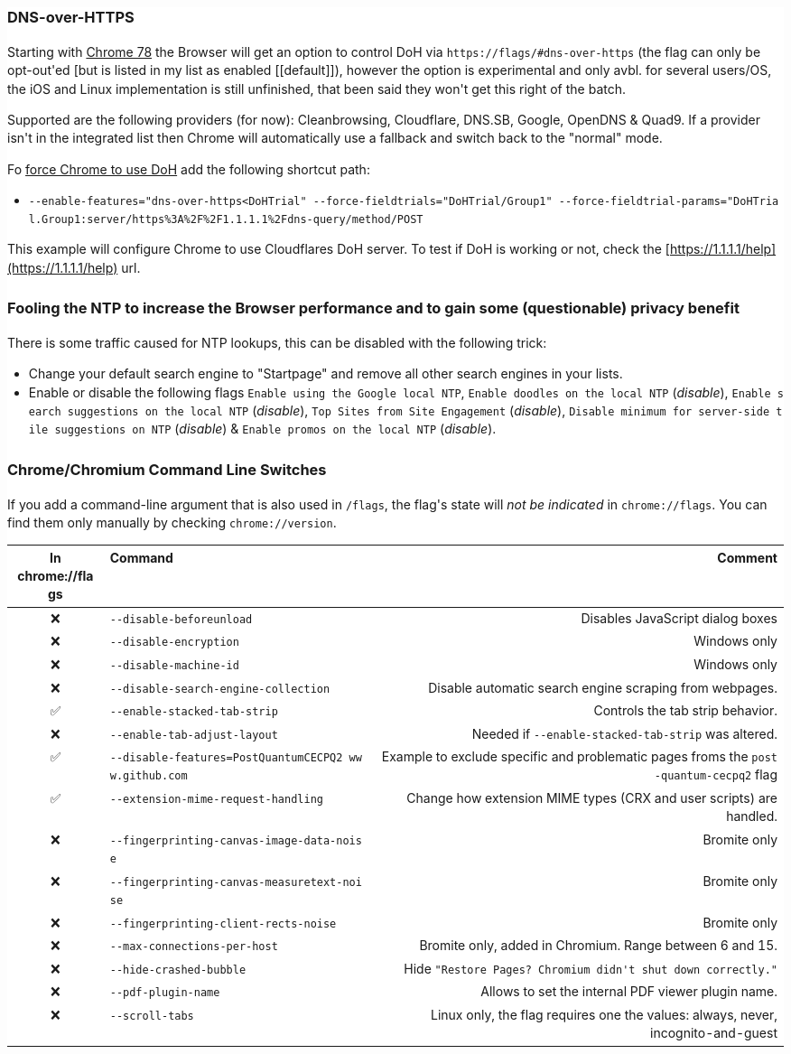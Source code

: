 

### DNS-over-HTTPS

Starting with [Chrome 78](https://blog.chromium.org/2019/09/experimenting-with-same-provider-dns.html) the Browser will get an option to control DoH via `https://flags/#dns-over-https` (the flag can only be opt-out'ed [but is listed in my list as enabled [[default]]), however the option is experimental and only avbl. for several users/OS, the iOS and Linux implementation is still unfinished, that been said they won't get this right of the batch.

Supported are the following providers (for now): Cleanbrowsing, Cloudflare, DNS.SB, Google, OpenDNS & Quad9. If a provider isn't in the integrated list then Chrome will automatically use a fallback and switch back to the "normal" mode.

Fo [force Chrome to use DoH](https://bugs.chromium.org/p/chromium/issues/detail?id=799753#c8) add the following shortcut path:
* `--enable-features="dns-over-https<DoHTrial" --force-fieldtrials="DoHTrial/Group1" --force-fieldtrial-params="DoHTrial.Group1:server/https%3A%2F%2F1.1.1.1%2Fdns-query/method/POST`

This example will configure Chrome to use Cloudflares DoH server. To test if DoH is working or not, check the [https://1.1.1.1/help](https://1.1.1.1/help) url.


### Fooling the NTP to increase the Browser performance and to gain some (questionable) privacy benefit

There is some traffic caused for NTP lookups, this can be disabled with the following trick:
* Change your default search engine to "Startpage" and remove all other search engines in your lists.
* Enable or disable the following flags `Enable using the Google local NTP`, `Enable doodles on the local NTP` (_disable_), `Enable search suggestions on the local NTP` (_disable_), `Top Sites from Site Engagement` (_disable_), `Disable minimum for server-side tile suggestions on NTP` (_disable_) & `Enable promos on the local NTP` (_disable_).


### Chrome/Chromium Command Line Switches

If you add a command-line argument that is also used in `/flags`, the flag's state will *not be indicated* in `chrome://flags`. You can find them only manually by checking `chrome://version`.

| In chrome://flags | Command | Comment | 
| :--:              | :--        |         --: |    
| :x:           | `--disable-beforeunload`        | Disables JavaScript dialog boxes |    
| :x:           | `--disable-encryption`        | Windows only  | 
| :x:           | `--disable-machine-id`        | Windows only  | 
| :x:           | `--disable-search-engine-collection`        | Disable automatic search engine scraping from webpages.  | 
| :white_check_mark:           | `--enable-stacked-tab-strip`        | Controls the tab strip behavior.  | 
| :x:           | `--enable-tab-adjust-layout`        | Needed if `--enable-stacked-tab-strip` was altered. | 
| :white_check_mark:           | `--disable-features=PostQuantumCECPQ2 www.github.com`        | Example to exclude specific and problematic pages froms the `post-quantum-cecpq2` flag | 
| :white_check_mark:           | `--extension-mime-request-handling`        | Change how extension MIME types (CRX and user scripts) are handled. | 
| :x:           | `--fingerprinting-canvas-image-data-noise`        | Bromite only  |
| :x:           | `--fingerprinting-canvas-measuretext-noise`        | Bromite only  |
| :x:           | `--fingerprinting-client-rects-noise`        | Bromite only  |
| :x:           | `--max-connections-per-host`        | Bromite only, added in Chromium. Range between 6 and 15.  |
| :x:           | `--hide-crashed-bubble`        | Hide `"Restore Pages? Chromium didn't shut down correctly."` |
| :x:           | `--pdf-plugin-name`        | Allows to set the internal PDF viewer plugin name. |
| :x:           | `--scroll-tabs`        | Linux only, the flag requires one the values: always, never, incognito-and-guest |